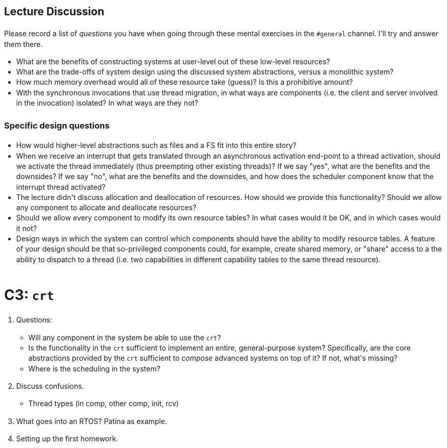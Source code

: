 ## Lecture Discussion

Please record a list of *questions* you have when going through these mental exercises in the `#general` channel.
I'll try and answer them there.

- What are the benefits of constructing systems at user-level out of these low-level resources?
- What are the trade-offs of system design using the discussed system abstractions, versus a monolithic system?
- How much memory overhead would all of these resource take (guess)?
	Is this a prohibitive amount?
- With the synchronous invocations that use thread migration, in what ways are components (i.e. the client and server involved in the invocation) isolated?
	In what ways are they not?

### Specific design questions

- How would higher-level abstractions such as files and a FS fit into this entire story?
- When we receive an interrupt that gets translated through an asynchronous activation end-point to a thread activation, should we activate the thread immediately (thus preempting other existing threads)?
	If we say "yes", what are the benefits and the downsides?
	If we say "no", what are the benefits and the downsides, and how does the scheduler component know that the interrupt thread activated?
- The lecture didn't discuss allocation and deallocation of resources.
	How should we provide this functionality?
	Should we allow any component to allocate and deallocate resources?
- Should we allow every component to modify its own resource tables?
	In what cases would it be OK, and in which cases would it not?
- Design ways in which the system can control which components should have the ability to modify resource tables.
	A feature of your design should be that so-privileged components could, for example, create shared memory, or "share" access to a the ability to dispatch to a thread (i.e. two capabilities in different capability tables to the same thread resource).

# C3: `crt`

1. Questions:

	- Will any component in the system be able to use the `crt`?
	- Is the functionality in the `crt` sufficient to implement an entire, general-purpose system?
		Specifically, are the core abstractions provided by the `crt` sufficient to *compose* advanced systems on top of it?
		If not, what's missing?
	- Where is the scheduling in the system?

2. Discuss confusions.

	- Thread types (in comp, other comp, init, rcv)

3. What goes into an RTOS?
	Patina as example.
4. Setting up the first homework.
